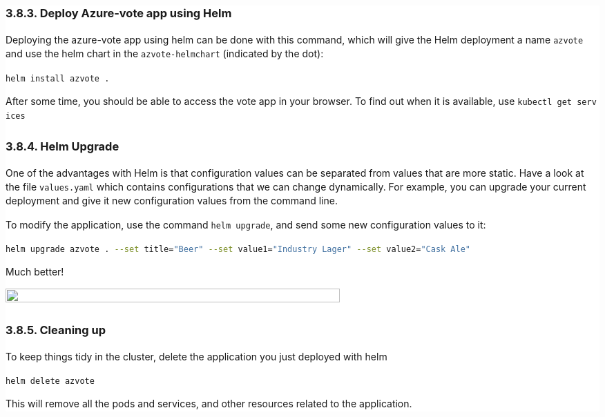 ### 3.8.3. Deploy Azure-vote app using Helm

Deploying the azure-vote app using helm can be done with this command, which will give the Helm deployment a name ````azvote```` and use the helm chart in the ````azvote-helmchart```` (indicated by the dot):

````bash
helm install azvote .
````

After some time, you should be able to access the vote app in your browser. To find out when it is available, use ````kubectl get services````

### 3.8.4. Helm Upgrade

One of the advantages with Helm is that configuration values can be separated from values that are more static. Have a look at the file ````values.yaml```` which contains configurations that we can change dynamically. For example, you can upgrade your current deployment and give it new configuration values from the command line.

To modify the application, use the command ````helm upgrade````, and send some new configuration values to it:

````bash
helm upgrade azvote . --set title="Beer" --set value1="Industry Lager" --set value2="Cask Ale"
````

Much better!

<p align="left">
  <img width="75%" height="75%" hspace="0" src="./media/beer4.png">
</p>

### 3.8.5. Cleaning up

To keep things tidy in the cluster, delete the application you just deployed with helm

````bash
helm delete azvote

````

This will remove all the pods and services, and other resources related to the application.
